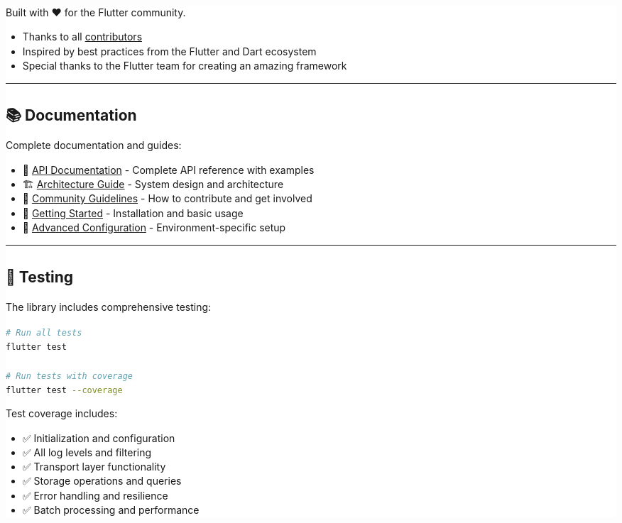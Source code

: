 Built with ❤️ for the Flutter community.

- Thanks to all [contributors](https://github.com/curogom/flutter_live_logger/graphs/contributors)
- Inspired by best practices from the Flutter and Dart ecosystem
- Special thanks to the Flutter team for creating an amazing framework



---

## 📚 Documentation

Complete documentation and guides:

- 📖 [API Documentation](doc/api/README.md) - Complete API reference with examples
- 🏗️ [Architecture Guide](doc/ARCHITECTURE.md) - System design and architecture
- 👥 [Community Guidelines](doc/COMMUNITY.md) - How to contribute and get involved
- 🚀 [Getting Started](#-quick-start) - Installation and basic usage
- 🔧 [Advanced Configuration](#-advanced-configuration) - Environment-specific setup

---

## 🧪 Testing

The library includes comprehensive testing:

```bash
# Run all tests
flutter test

# Run tests with coverage
flutter test --coverage
```

Test coverage includes:

- ✅ Initialization and configuration
- ✅ All log levels and filtering
- ✅ Transport layer functionality
- ✅ Storage operations and queries
- ✅ Error handling and resilience
- ✅ Batch processing and performance
